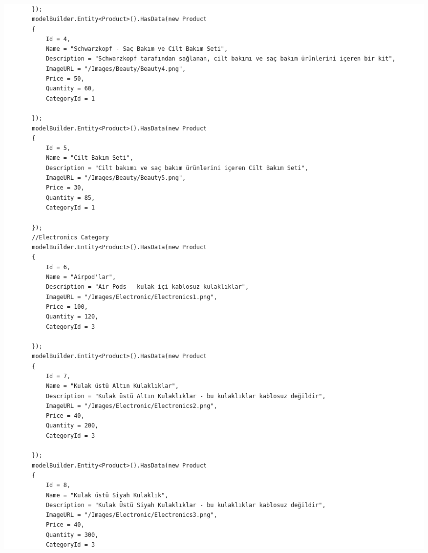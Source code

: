             });
            modelBuilder.Entity<Product>().HasData(new Product
            {
                Id = 4,
                Name = "Schwarzkopf - Saç Bakım ve Cilt Bakım Seti",
                Description = "Schwarzkopf tarafından sağlanan, cilt bakımı ve saç bakım ürünlerini içeren bir kit",
                ImageURL = "/Images/Beauty/Beauty4.png",
                Price = 50,
                Quantity = 60,
                CategoryId = 1

            });
            modelBuilder.Entity<Product>().HasData(new Product
            {
                Id = 5,
                Name = "Cilt Bakım Seti",
                Description = "Cilt bakımı ve saç bakım ürünlerini içeren Cilt Bakım Seti",
                ImageURL = "/Images/Beauty/Beauty5.png",
                Price = 30,
                Quantity = 85,
                CategoryId = 1

            });
            //Electronics Category
            modelBuilder.Entity<Product>().HasData(new Product
            {
                Id = 6,
                Name = "Airpod'lar",
                Description = "Air Pods - kulak içi kablosuz kulaklıklar",
                ImageURL = "/Images/Electronic/Electronics1.png",
                Price = 100,
                Quantity = 120,
                CategoryId = 3

            });
            modelBuilder.Entity<Product>().HasData(new Product
            {
                Id = 7,
                Name = "Kulak üstü Altın Kulaklıklar",
                Description = "Kulak üstü Altın Kulaklıklar - bu kulaklıklar kablosuz değildir",
                ImageURL = "/Images/Electronic/Electronics2.png",
                Price = 40,
                Quantity = 200,
                CategoryId = 3

            });
            modelBuilder.Entity<Product>().HasData(new Product
            {
                Id = 8,
                Name = "Kulak üstü Siyah Kulaklık",
                Description = "Kulak Üstü Siyah Kulaklıklar - bu kulaklıklar kablosuz değildir",
                ImageURL = "/Images/Electronic/Electronics3.png",
                Price = 40,
                Quantity = 300,
                CategoryId = 3
